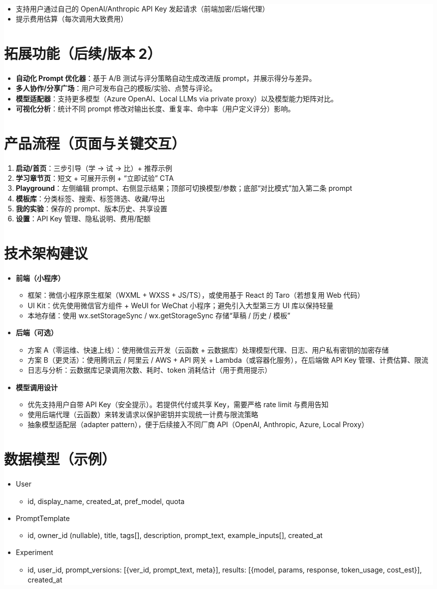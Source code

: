    * 支持用户通过自己的 OpenAI/Anthropic API Key 发起请求（前端加密/后端代理）
   * 提示费用估算（每次调用大致费用）

# 拓展功能（后续/版本 2）

* **自动化 Prompt 优化器**：基于 A/B 测试与评分策略自动生成改进版 prompt，并展示得分与差异。
* **多人协作/分享广场**：用户可发布自己的模板/实验、点赞与评论。
* **模型适配器**：支持更多模型（Azure OpenAI、Local LLMs via private proxy）以及模型能力矩阵对比。
* **可视化分析**：统计不同 prompt 修改对输出长度、重复率、命中率（用户定义评分）影响。

# 产品流程（页面与关键交互）

1. **启动/首页**：三步引导（学 -> 试 -> 比）+ 推荐示例
2. **学习章节页**：短文 + 可展开示例 + “立即试验” CTA
3. **Playground**：左侧编辑 prompt、右侧显示结果；顶部可切换模型/参数；底部“对比模式”加入第二条 prompt
4. **模板库**：分类标签、搜索、标签筛选、收藏/导出
5. **我的实验**：保存的 prompt、版本历史、共享设置
6. **设置**：API Key 管理、隐私说明、费用/配额

# 技术架构建议

* **前端（小程序）**

  * 框架：微信小程序原生框架（WXML + WXSS + JS/TS），或使用基于 React 的 Taro（若想复用 Web 代码）
  * UI Kit：优先使用微信官方组件 + WeUI for WeChat 小程序；避免引入大型第三方 UI 库以保持轻量
  * 本地存储：使用 wx.setStorageSync / wx.getStorageSync 存储“草稿 / 历史 / 模板”

* **后端（可选）**

  * 方案 A（零运维、快速上线）：使用微信云开发（云函数 + 云数据库）处理模型代理、日志、用户私有密钥的加密存储
  * 方案 B（更灵活）：使用腾讯云 / 阿里云 / AWS + API 网关 + Lambda（或容器化服务），在后端做 API Key 管理、计费估算、限流
  * 日志与分析：云数据库记录调用次数、耗时、token 消耗估计（用于费用提示）

* **模型调用设计**

  * 优先支持用户自带 API Key（安全提示）。若提供代付或共享 Key，需要严格 rate limit 与费用告知
  * 使用后端代理（云函数）来转发请求以保护密钥并实现统一计费与限流策略
  * 抽象模型适配层（adapter pattern），便于后续接入不同厂商 API（OpenAI, Anthropic, Azure, Local Proxy）

# 数据模型（示例）

* User

  * id, display_name, created_at, pref_model, quota
* PromptTemplate

  * id, owner_id (nullable), title, tags[], description, prompt_text, example_inputs[], created_at
* Experiment

  * id, user_id, prompt_versions: [{ver_id, prompt_text, meta}], results: [{model, params, response, token_usage, cost_est}], created_at
